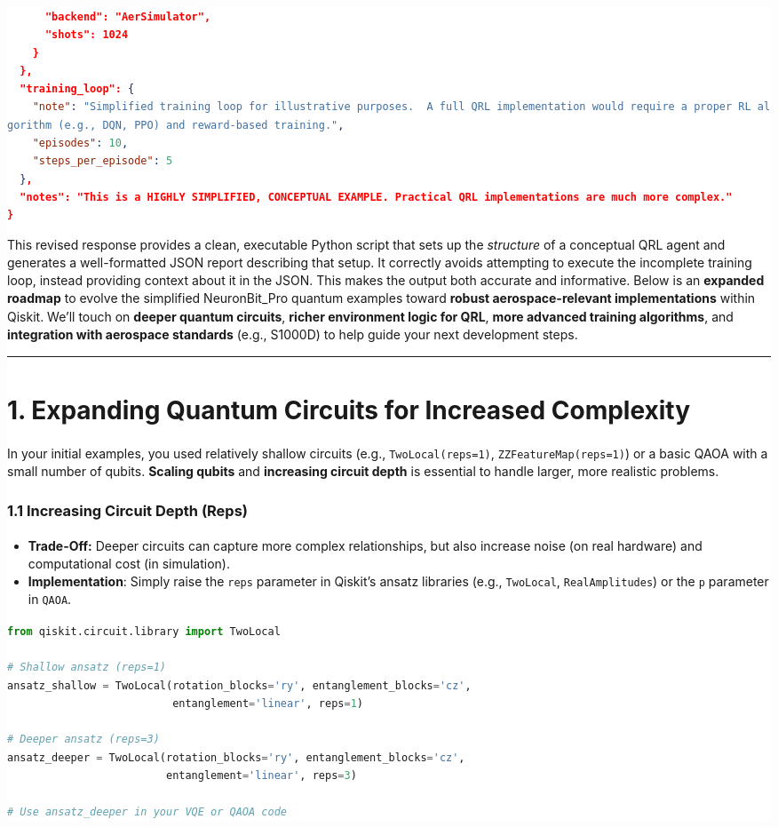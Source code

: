 ```json
      "backend": "AerSimulator",
      "shots": 1024
    }
  },
  "training_loop": {
    "note": "Simplified training loop for illustrative purposes.  A full QRL implementation would require a proper RL algorithm (e.g., DQN, PPO) and reward-based training.",
    "episodes": 10,
    "steps_per_episode": 5
  },
  "notes": "This is a HIGHLY SIMPLIFIED, CONCEPTUAL EXAMPLE. Practical QRL implementations are much more complex."
}
```

This revised response provides a clean, executable Python script that sets up the *structure* of a conceptual QRL agent and generates a well-formatted JSON report describing that setup. It correctly avoids attempting to execute the incomplete training loop, instead providing context about it in the JSON. This makes the output both accurate and informative.
Below is an **expanded roadmap** to evolve the simplified NeuronBit_Pro quantum examples toward **robust aerospace-relevant implementations** within Qiskit. We’ll touch on **deeper quantum circuits**, **richer environment logic for QRL**, **more advanced training algorithms**, and **integration with aerospace standards** (e.g., S1000D) to help guide your next development steps.

---

# 1. Expanding Quantum Circuits for Increased Complexity

In your initial examples, you used relatively shallow circuits (e.g., `TwoLocal(reps=1)`, `ZZFeatureMap(reps=1)`) or a basic QAOA with a small number of qubits. **Scaling qubits** and **increasing circuit depth** is essential to handle larger, more realistic problems.

### 1.1 Increasing Circuit Depth (Reps)

- **Trade-Off:** Deeper circuits can capture more complex relationships, but also increase noise (on real hardware) and computational cost (in simulation).
- **Implementation**: Simply raise the `reps` parameter in Qiskit’s ansatz libraries (e.g., `TwoLocal`, `RealAmplitudes`) or the `p` parameter in `QAOA`.

```python
from qiskit.circuit.library import TwoLocal

# Shallow ansatz (reps=1)
ansatz_shallow = TwoLocal(rotation_blocks='ry', entanglement_blocks='cz',
                          entanglement='linear', reps=1)

# Deeper ansatz (reps=3)
ansatz_deeper = TwoLocal(rotation_blocks='ry', entanglement_blocks='cz',
                         entanglement='linear', reps=3)

# Use ansatz_deeper in your VQE or QAOA code
```

